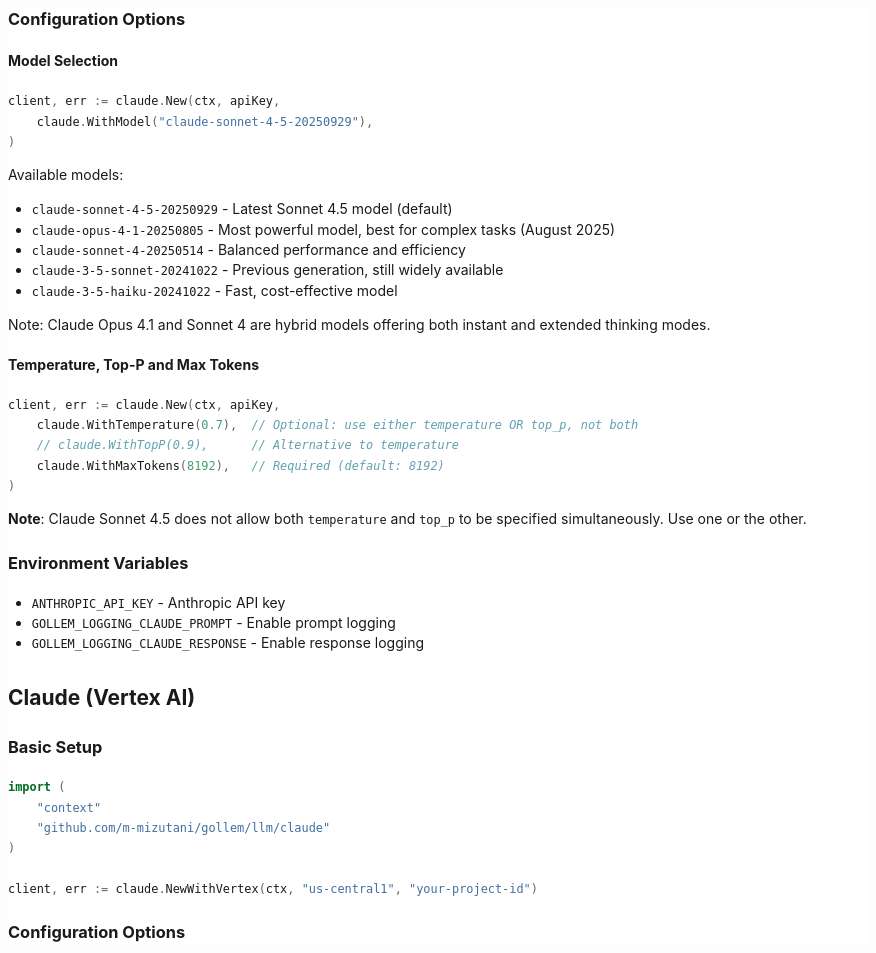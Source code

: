 ### Configuration Options

#### Model Selection

```go
client, err := claude.New(ctx, apiKey,
    claude.WithModel("claude-sonnet-4-5-20250929"),
)
```

Available models:
- `claude-sonnet-4-5-20250929` - Latest Sonnet 4.5 model (default)
- `claude-opus-4-1-20250805` - Most powerful model, best for complex tasks (August 2025)
- `claude-sonnet-4-20250514` - Balanced performance and efficiency
- `claude-3-5-sonnet-20241022` - Previous generation, still widely available
- `claude-3-5-haiku-20241022` - Fast, cost-effective model

Note: Claude Opus 4.1 and Sonnet 4 are hybrid models offering both instant and extended thinking modes.

#### Temperature, Top-P and Max Tokens

```go
client, err := claude.New(ctx, apiKey,
    claude.WithTemperature(0.7),  // Optional: use either temperature OR top_p, not both
    // claude.WithTopP(0.9),      // Alternative to temperature
    claude.WithMaxTokens(8192),   // Required (default: 8192)
)
```

**Note**: Claude Sonnet 4.5 does not allow both `temperature` and `top_p` to be specified simultaneously. Use one or the other.

### Environment Variables

- `ANTHROPIC_API_KEY` - Anthropic API key
- `GOLLEM_LOGGING_CLAUDE_PROMPT` - Enable prompt logging
- `GOLLEM_LOGGING_CLAUDE_RESPONSE` - Enable response logging

## Claude (Vertex AI)

### Basic Setup

```go
import (
    "context"
    "github.com/m-mizutani/gollem/llm/claude"
)

client, err := claude.NewWithVertex(ctx, "us-central1", "your-project-id")
```

### Configuration Options
